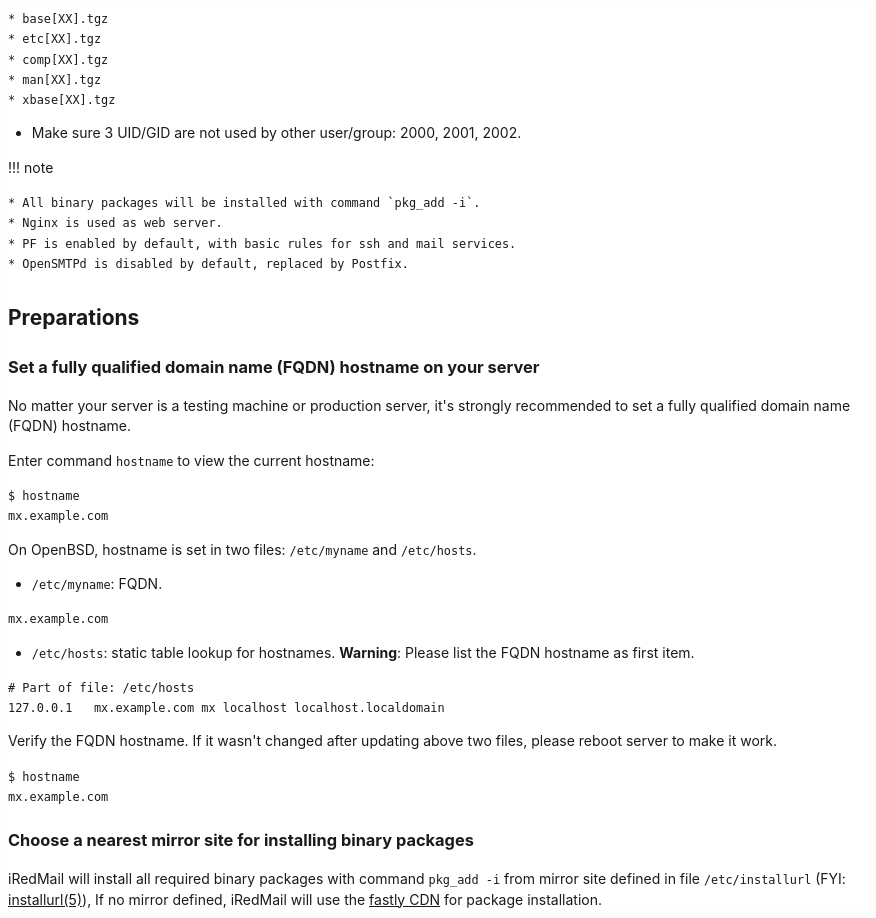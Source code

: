     * base[XX].tgz
    * etc[XX].tgz
    * comp[XX].tgz
    * man[XX].tgz
    * xbase[XX].tgz

* Make sure 3 UID/GID are not used by other user/group: 2000, 2001, 2002.

!!! note

    * All binary packages will be installed with command `pkg_add -i`.
    * Nginx is used as web server.
    * PF is enabled by default, with basic rules for ssh and mail services.
    * OpenSMTPd is disabled by default, replaced by Postfix.

## Preparations

### Set a fully qualified domain name (FQDN) hostname on your server

No matter your server is a testing machine or production server, it's strongly
recommended to set a fully qualified domain name (FQDN) hostname.

Enter command `hostname` to view the current hostname:

```shell
$ hostname
mx.example.com
```

On OpenBSD, hostname is set in two files: `/etc/myname` and `/etc/hosts`.

* `/etc/myname`: FQDN.

```
mx.example.com
```

* `/etc/hosts`: static table lookup for hostnames. __Warning__: Please list the
  FQDN hostname as first item.

```
# Part of file: /etc/hosts
127.0.0.1   mx.example.com mx localhost localhost.localdomain
```

Verify the FQDN hostname. If it wasn't changed after updating above two files,
please reboot server to make it work.

```
$ hostname
mx.example.com
```

### Choose a nearest mirror site for installing binary packages

iRedMail will install all required binary packages with command `pkg_add -i`
from mirror site defined in file `/etc/installurl` (FYI:
[installurl(5)](http://man.openbsd.org/installurl.5)), If no mirror defined,
iRedMail will use the [fastly CDN](https://fastly.cdn.openbsd.org/pub/OpenBSD/)
for package installation.
